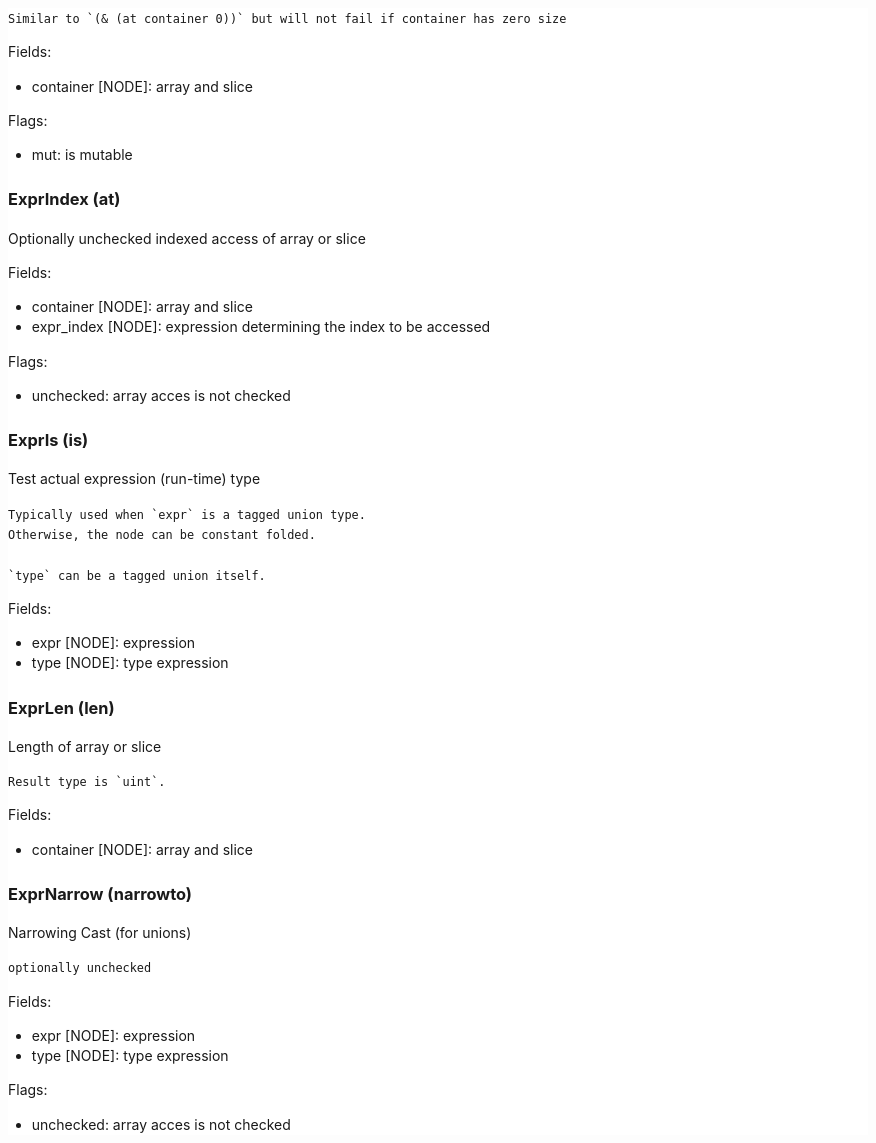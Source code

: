     Similar to `(& (at container 0))` but will not fail if container has zero size
    

Fields:
* container [NODE]: array and slice

Flags:
* mut: is mutable


### ExprIndex (at)
Optionally unchecked indexed access of array or slice
    

Fields:
* container [NODE]: array and slice
* expr_index [NODE]: expression determining the index to be accessed

Flags:
* unchecked: array acces is not checked


### ExprIs (is)
Test actual expression (run-time) type

    Typically used when `expr` is a tagged union type.
    Otherwise, the node can be constant folded.

    `type` can be a tagged union itself.
    

Fields:
* expr [NODE]: expression
* type [NODE]: type expression


### ExprLen (len)
Length of array or slice

    Result type is `uint`.
    

Fields:
* container [NODE]: array and slice


### ExprNarrow (narrowto)
Narrowing Cast (for unions)

    optionally unchecked
    

Fields:
* expr [NODE]: expression
* type [NODE]: type expression

Flags:
* unchecked: array acces is not checked

